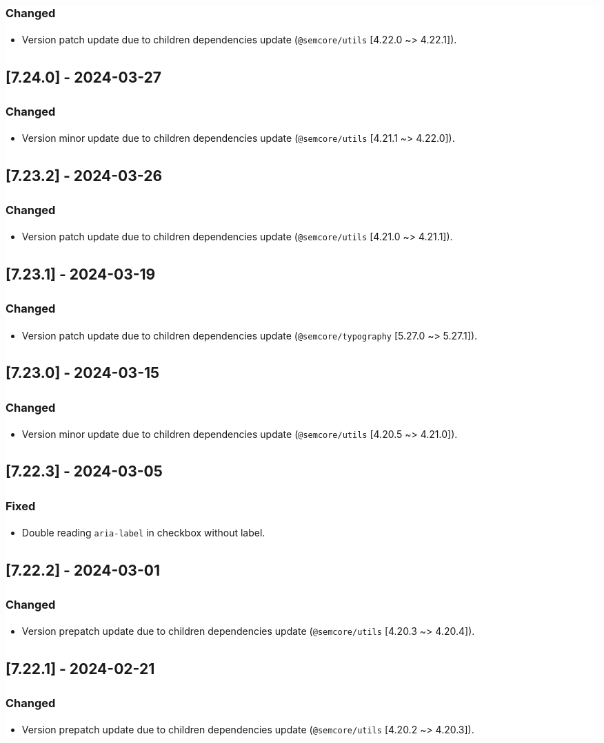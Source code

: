 ### Changed

- Version patch update due to children dependencies update (`@semcore/utils` [4.22.0 ~> 4.22.1]).

## [7.24.0] - 2024-03-27

### Changed

- Version minor update due to children dependencies update (`@semcore/utils` [4.21.1 ~> 4.22.0]).

## [7.23.2] - 2024-03-26

### Changed

- Version patch update due to children dependencies update (`@semcore/utils` [4.21.0 ~> 4.21.1]).

## [7.23.1] - 2024-03-19

### Changed

- Version patch update due to children dependencies update (`@semcore/typography` [5.27.0 ~> 5.27.1]).

## [7.23.0] - 2024-03-15

### Changed

- Version minor update due to children dependencies update (`@semcore/utils` [4.20.5 ~> 4.21.0]).

## [7.22.3] - 2024-03-05

### Fixed

- Double reading `aria-label` in checkbox without label.

## [7.22.2] - 2024-03-01

### Changed

- Version prepatch update due to children dependencies update (`@semcore/utils` [4.20.3 ~> 4.20.4]).

## [7.22.1] - 2024-02-21

### Changed

- Version prepatch update due to children dependencies update (`@semcore/utils` [4.20.2 ~> 4.20.3]).
